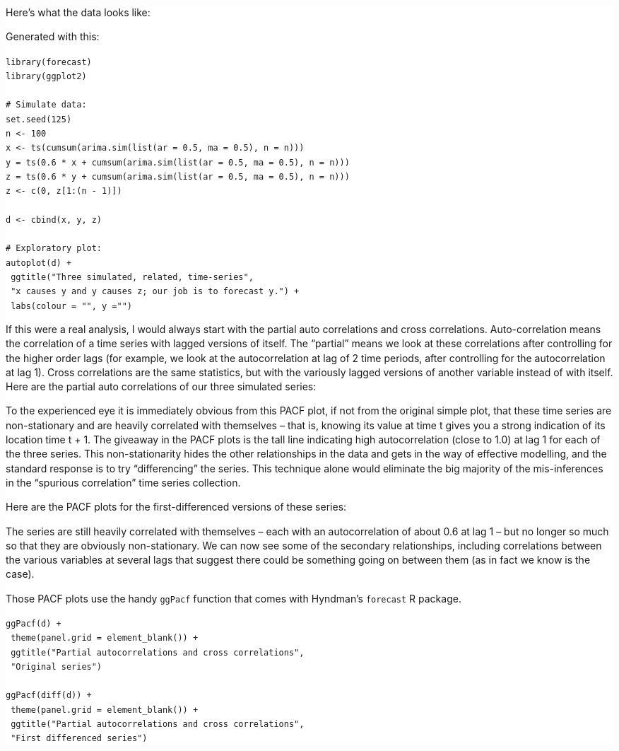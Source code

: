 Here’s what the data looks like:


Generated with this:

```
library(forecast)
library(ggplot2)

# Simulate data:
set.seed(125)
n <- 100
x <- ts(cumsum(arima.sim(list(ar = 0.5, ma = 0.5), n = n)))
y = ts(0.6 * x + cumsum(arima.sim(list(ar = 0.5, ma = 0.5), n = n)))
z = ts(0.6 * y + cumsum(arima.sim(list(ar = 0.5, ma = 0.5), n = n)))
z <- c(0, z[1:(n - 1)])
 
d <- cbind(x, y, z)

# Exploratory plot:
autoplot(d) +
 ggtitle("Three simulated, related, time-series",
 "x causes y and y causes z; our job is to forecast y.") +
 labs(colour = "", y ="")
```

If this were a real analysis, I would always start with the partial auto correlations and cross correlations. Auto-correlation means the correlation of a time series with lagged versions of itself. The “partial” means we look at these correlations after controlling for the higher order lags (for example, we look at the autocorrelation at lag of 2 time periods, after controlling for the autocorrelation at lag 1). Cross correlations are the same statistics, but with the variously lagged versions of another variable instead of with itself. Here are the partial auto correlations of our three simulated series:


To the experienced eye it is immediately obvious from this PACF plot, if not from the original simple plot, that these time series are non-stationary and are heavily correlated with themselves – that is, knowing its value at time t gives you a strong indication of its location time t + 1. The giveaway in the PACF plots is the tall line indicating high autocorrelation (close to 1.0) at lag 1 for each of the three series. This non-stationarity hides the other relationships in the data and gets in the way of effective modelling, and the standard response is to try “differencing” the series. This technique alone would eliminate the big majority of the mis-inferences in the “spurious correlation” time series collection.

Here are the PACF plots for the first-differenced versions of these series:


The series are still heavily correlated with themselves – each with an autocorrelation of about 0.6 at lag 1 – but no longer so much so that they are obviously non-stationary. We can now see some of the secondary relationships, including correlations between the various variables at several lags that suggest there could be something going on between them (as in fact we know is the case).

Those PACF plots use the handy `ggPacf` function that comes with Hyndman’s `forecast` R package.

```
ggPacf(d) + 
 theme(panel.grid = element_blank()) +
 ggtitle("Partial autocorrelations and cross correlations", 
 "Original series")

ggPacf(diff(d)) + 
 theme(panel.grid = element_blank()) +
 ggtitle("Partial autocorrelations and cross correlations", 
 "First differenced series")
```
